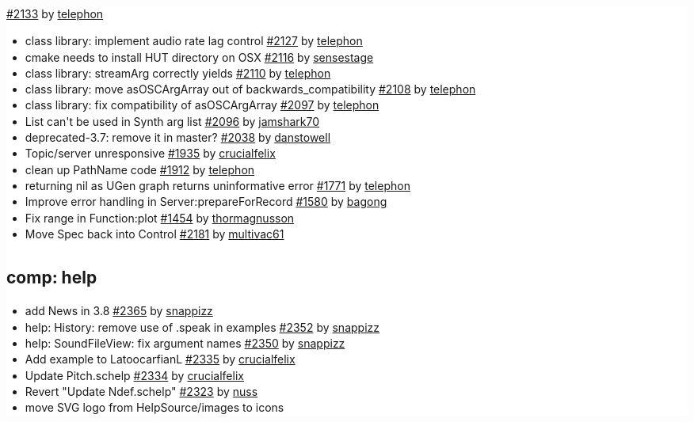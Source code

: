   [#2133](https://github.com/supercollider/supercollider/pull/2133) by [telephon](https://github.com/telephon)
- class library: implement audio rate lag control
  [#2127](https://github.com/supercollider/supercollider/pull/2127) by [telephon](https://github.com/telephon)
- cmake needs to install HUT directory on OSX
  [#2116](https://github.com/supercollider/supercollider/issues/2116) by [sensestage](https://github.com/sensestage)
- class library: streamArg correctly yields
  [#2110](https://github.com/supercollider/supercollider/pull/2110) by [telephon](https://github.com/telephon)
- class library: move asOSCArgArray out of backwards_compatibility
  [#2108](https://github.com/supercollider/supercollider/pull/2108) by [telephon](https://github.com/telephon)
- class library: fix compatibility of asOSCArgArray
  [#2097](https://github.com/supercollider/supercollider/pull/2097) by [telephon](https://github.com/telephon)
- List can't be used in Synth arg list
  [#2096](https://github.com/supercollider/supercollider/issues/2096) by [jamshark70](https://github.com/jamshark70)
- deprecated-3.7: remove it in master?
  [#2038](https://github.com/supercollider/supercollider/issues/2038) by [danstowell](https://github.com/danstowell)
- Topic/server unresponsive
  [#1935](https://github.com/supercollider/supercollider/pull/1935) by [crucialfelix](https://github.com/crucialfelix)
- clean up PathName code
  [#1912](https://github.com/supercollider/supercollider/pull/1912) by [telephon](https://github.com/telephon)
- returning nil as UGen graph returns uninformative error
  [#1771](https://github.com/supercollider/supercollider/issues/1771) by [telephon](https://github.com/telephon)
- Improve error handling in Server:prepareForRecord
  [#1580](https://github.com/supercollider/supercollider/issues/1580) by [bagong](https://github.com/bagong)
- Fix range in Function:plot
  [#1454](https://github.com/supercollider/supercollider/pull/1454) by [thormagnusson](https://github.com/thormagnusson)
- Move Spec back into Control
  [#2181](https://github.com/supercollider/supercollider/issues/2181) by [multivac61](https://github.com/multivac61)

##  comp: help

- add News in 3.8
  [#2365](https://github.com/supercollider/supercollider/pull/2365) by [snappizz](https://github.com/snappizz)
- help: History: remove use of .speak in examples
  [#2352](https://github.com/supercollider/supercollider/pull/2352) by [snappizz](https://github.com/snappizz)
- help: SoundFileView: fix argument names
  [#2350](https://github.com/supercollider/supercollider/pull/2350) by [snappizz](https://github.com/snappizz)
- Add example to LatoocarfianL
  [#2335](https://github.com/supercollider/supercollider/pull/2335) by [crucialfelix](https://github.com/crucialfelix)
- Update Pitch.schelp
  [#2334](https://github.com/supercollider/supercollider/pull/2334) by [crucialfelix](https://github.com/crucialfelix)
- Revert "Update Ndef.schelp"
  [#2323](https://github.com/supercollider/supercollider/pull/2323) by [nuss](https://github.com/nuss)
- move SVG logo from HelpSource/images to icons
